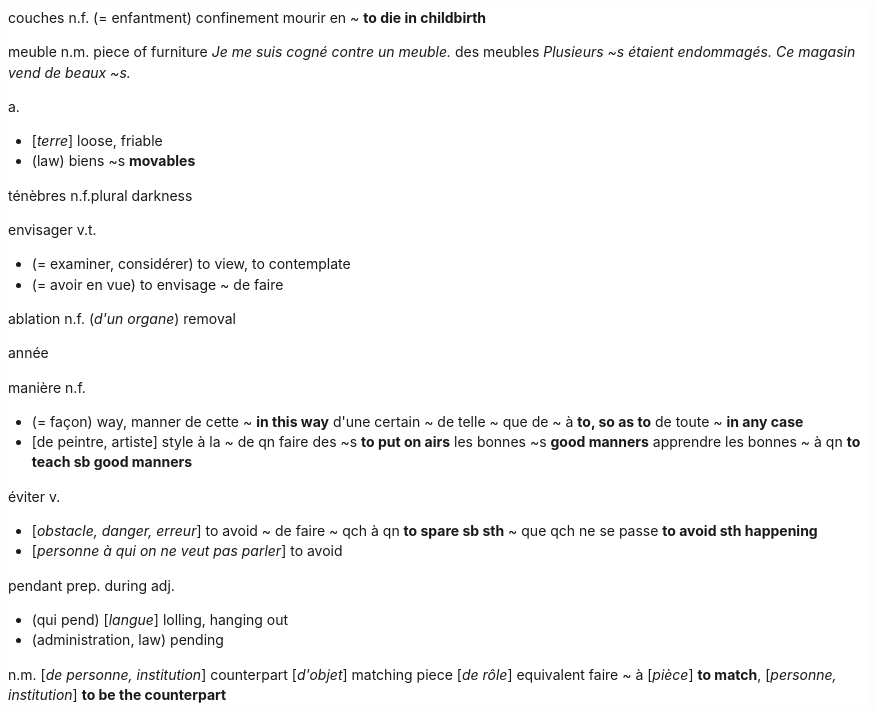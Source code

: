 couches n.f.
(= enfantment) confinement
mourir en ~ **to die in childbirth**

meuble n.m.
piece of furniture
*Je me suis cogné contre un meuble.*
des meubles
*Plusieurs ~s étaient endommagés.*
*Ce magasin vend de beaux ~s.*

a. 
- [*terre*] loose, friable
- (law) biens ~s **movables**

ténèbres n.f.plural darkness

envisager v.t.
- (= examiner, considérer) to view, to contemplate
- (= avoir en vue) to envisage
~ de faire

ablation n.f. (*d'un organe*) removal

année

manière n.f.
- (= façon) way, manner
de cette ~ **in this way**
d'une certain ~
de telle ~ que
de ~ à **to, so as to**
de toute ~ **in any case**
- [de peintre, artiste] style
à la ~ de qn
faire des ~s **to put on airs**
les bonnes ~s **good manners**
apprendre les bonnes ~ à qn **to teach sb good manners**

éviter v.
- [*obstacle, danger, erreur*] to avoid
~ de faire
~ qch à qn **to spare sb sth**
~ que qch ne se passe **to avoid sth happening**
- [*personne à qui on ne veut pas parler*] to avoid

pendant prep. during
adj.
- (qui pend) [*langue*] lolling, hanging out
- (administration, law) pending

n.m. [*de personne, institution*] counterpart
[*d'objet*] matching piece
[*de rôle*] equivalent
faire ~ à [*pièce*] **to match**, [*personne, institution*] **to be the counterpart**
